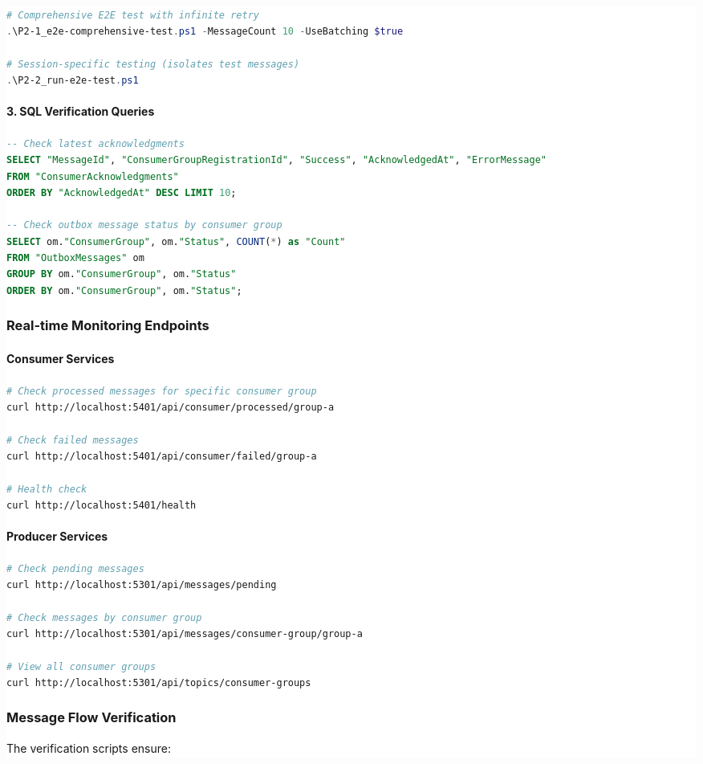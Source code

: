 ```powershell
# Comprehensive E2E test with infinite retry
.\P2-1_e2e-comprehensive-test.ps1 -MessageCount 10 -UseBatching $true

# Session-specific testing (isolates test messages)
.\P2-2_run-e2e-test.ps1
```

#### 3. SQL Verification Queries

```sql
-- Check latest acknowledgments
SELECT "MessageId", "ConsumerGroupRegistrationId", "Success", "AcknowledgedAt", "ErrorMessage"
FROM "ConsumerAcknowledgments"
ORDER BY "AcknowledgedAt" DESC LIMIT 10;

-- Check outbox message status by consumer group
SELECT om."ConsumerGroup", om."Status", COUNT(*) as "Count"
FROM "OutboxMessages" om
GROUP BY om."ConsumerGroup", om."Status"
ORDER BY om."ConsumerGroup", om."Status";
```

### Real-time Monitoring Endpoints

#### Consumer Services

```bash
# Check processed messages for specific consumer group
curl http://localhost:5401/api/consumer/processed/group-a

# Check failed messages
curl http://localhost:5401/api/consumer/failed/group-a

# Health check
curl http://localhost:5401/health
```

#### Producer Services

```bash
# Check pending messages
curl http://localhost:5301/api/messages/pending

# Check messages by consumer group
curl http://localhost:5301/api/messages/consumer-group/group-a

# View all consumer groups
curl http://localhost:5301/api/topics/consumer-groups
```

### Message Flow Verification

The verification scripts ensure:
